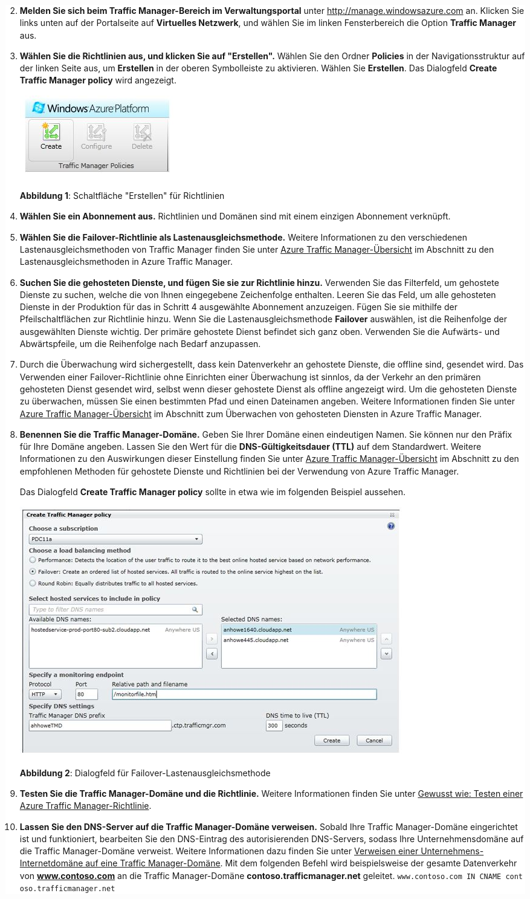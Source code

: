2.  **Melden Sie sich beim Traffic Manager-Bereich im Verwaltungsportal** unter <http://manage.windowsazure.com></a> an. Klicken Sie links unten auf der Portalseite auf **Virtuelles Netzwerk**, und wählen Sie im linken Fensterbereich die Option **Traffic Manager** aus.

3.  **Wählen Sie die Richtlinien aus, und klicken Sie auf "Erstellen".** Wählen Sie den Ordner **Policies** in der Navigationsstruktur auf der linken Seite aus, um **Erstellen** in der oberen Symbolleiste zu aktivieren. Wählen Sie **Erstellen**. Das Dialogfeld **Create Traffic Manager policy** wird angezeigt.

    ![Schaltfläche "Erstellen" für Richtlinien][Schaltfläche "Erstellen" für Richtlinien]

    **Abbildung 1**: Schaltfläche "Erstellen" für Richtlinien

4.  **Wählen Sie ein Abonnement aus.** Richtlinien und Domänen sind mit einem einzigen Abonnement verknüpft.

5.  **Wählen Sie die Failover-Richtlinie als Lastenausgleichsmethode.** Weitere Informationen zu den verschiedenen Lastenausgleichsmethoden von Traffic Manager finden Sie unter [Azure Traffic Manager-Übersicht][Traffic Manager-Übersicht] im Abschnitt zu den Lastenausgleichsmethoden in Azure Traffic Manager.

6.  **Suchen Sie die gehosteten Dienste, und fügen Sie sie zur Richtlinie hinzu.** Verwenden Sie das Filterfeld, um gehostete Dienste zu suchen, welche die von Ihnen eingegebene Zeichenfolge enthalten. Leeren Sie das Feld, um alle gehosteten Dienste in der Produktion für das in Schritt 4 ausgewählte Abonnement anzuzeigen. Fügen Sie sie mithilfe der Pfeilschaltflächen zur Richtlinie hinzu. Wenn Sie die Lastenausgleichsmethode **Failover** auswählen, ist die Reihenfolge der ausgewählten Dienste wichtig. Der primäre gehostete Dienst befindet sich ganz oben. Verwenden Sie die Aufwärts- und Abwärtspfeile, um die Reihenfolge nach Bedarf anzupassen.

7.  Durch die Überwachung wird sichergestellt, dass kein Datenverkehr an gehostete Dienste, die offline sind, gesendet wird. Das Verwenden einer Failover-Richtlinie ohne Einrichten einer Überwachung ist sinnlos, da der Verkehr an den primären gehosteten Dienst gesendet wird, selbst wenn dieser gehostete Dienst als offline angezeigt wird. Um die gehosteten Dienste zu überwachen, müssen Sie einen bestimmten Pfad und einen Dateinamen angeben.
    Weitere Informationen finden Sie unter [Azure Traffic Manager-Übersicht][Azure Traffic Manager-Übersicht] im Abschnitt zum Überwachen von gehosteten Diensten in Azure Traffic Manager.

8.  **Benennen Sie die Traffic Manager-Domäne.** Geben Sie Ihrer Domäne einen eindeutigen Namen. Sie können nur den Präfix für Ihre Domäne angeben. Lassen Sie den Wert für die **DNS-Gültigkeitsdauer (TTL)** auf dem Standardwert.
    Weitere Informationen zu den Auswirkungen dieser Einstellung finden Sie unter [Azure Traffic Manager-Übersicht][Azure Traffic Manager-Übersicht] im Abschnitt zu den empfohlenen Methoden für gehostete Dienste und Richtlinien bei der Verwendung von Azure Traffic Manager.

    Das Dialogfeld **Create Traffic Manager policy** sollte in etwa wie im folgenden Beispiel aussehen.

    ![Dialogfeld für Failover-Lastenausgleichsmethode][Dialogfeld für Failover-Lastenausgleichsmethode]

    **Abbildung 2**: Dialogfeld für Failover-Lastenausgleichsmethode

9.  **Testen Sie die Traffic Manager-Domäne und die Richtlinie.** Weitere Informationen finden Sie unter [Gewusst wie: Testen einer Azure Traffic Manager-Richtlinie][Gewusst wie: Testen von Richtlinien].

10. **Lassen Sie den DNS-Server auf die Traffic Manager-Domäne verweisen.** Sobald Ihre Traffic Manager-Domäne eingerichtet ist und funktioniert, bearbeiten Sie den DNS-Eintrag des autorisierenden DNS-Servers, sodass Ihre Unternehmensdomäne auf die Traffic Manager-Domäne verweist.
    Weitere Informationen dazu finden Sie unter [Verweisen einer Unternehmens-Internetdomäne auf eine Traffic Manager-Domäne][Gewusst wie: Verweisen einer Unternehmens-Internetdomäne auf eine Traffic Manager-Domäne].
    Mit dem folgenden Befehl wird beispielsweise der gesamte Datenverkehr von **www.contoso.com** an die Traffic Manager-Domäne **contoso.trafficmanager.net** geleitet.
    `www.contoso.com IN CNAME contoso.trafficmanager.net`


  [Traffic Manager-Übersicht]: http://msdn.microsoft.com/de-de/library/windowsazure/hh744833.aspx
  [Gewusst wie: Verweisen einer Unternehmens-Internetdomäne auf eine Traffic Manager-Domäne]: #howto_point_company
  [Gewusst wie: Testen von Richtlinien]: #howto_test
  [Gewusst wie: Zeitweiliges Deaktivieren von Richtlinien und gehosteten Diensten]: #howto_temp_disable
  [Gewusst wie: Bearbeiten von Richtlinien]: #howto_edit_policy
  [Gewusst wie: Gleichmäßiger Lastenausgleich von Datenverkehr über mehrere gehostete Dienste hinweg]: #howto_load_balance
  [Gewusst wie: Erstellen von Failover-Richtlinien]: #howto_create_failover
  [Gewusst wie: Weiterleiten von eingehendem Verkehr an gehostete Dienste basierend auf Netzwerkleistung]: #howto_direct
  [IP-Adresse des gehosteten Dienstes]: ./media/traffic-manager-configure-settings/hosted_service_IP_location.png
  [Beispiel für Befehl nslookup]: ./media/traffic-manager-configure-settings/nslookup_command_example.png
  [Azure Traffic Manager-Übersicht]: http://msdn.microsoft.com/de-de/library/windowsazure/5229dd1c-5a91-4869-8522-bed8597d9cf5#BKMK_Monitoring
  [http://manage.windowsazure.com]: http://manage.windowsazure.com
  [In Azure gehostete Dienste]: http://msdn.microsoft.com/library/gg432967.aspx
  [Schaltfläche "Erstellen" für Richtlinien]: ./media/traffic-manager-configure-settings/Create_button_for_policies.png
  [Dialogfeld für Roundrobin-Lastenausgleichsmethode]: ./media/traffic-manager-configure-settings/Dialog_box_for_Round_Robin_load_balancing_method.png
  [Dialogfeld für Failover-Lastenausgleichsmethode]: ./media/traffic-manager-configure-settings/Dialog_box_for_Failover_load_balancing_method.png
  [Erstellen eines gehosteten Diensts für Azure]: http://msdn.microsoft.com/de-de/library/windowsazure/gg432967.aspx
  [Dialogfeld für Leistungs-Lastenausgleichsmethode]: ./media/traffic-manager-configure-settings/Dialog_box_for_Performance_load_balancing_method.png